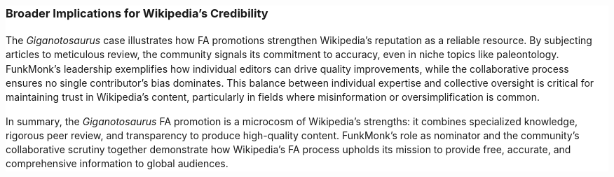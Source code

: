 ### Broader Implications for Wikipedia’s Credibility  
The *Giganotosaurus* case illustrates how FA promotions strengthen Wikipedia’s reputation as a reliable resource. By subjecting articles to meticulous review, the community signals its commitment to accuracy, even in niche topics like paleontology. FunkMonk’s leadership exemplifies how individual editors can drive quality improvements, while the collaborative process ensures no single contributor’s bias dominates. This balance between individual expertise and collective oversight is critical for maintaining trust in Wikipedia’s content, particularly in fields where misinformation or oversimplification is common.  

In summary, the *Giganotosaurus* FA promotion is a microcosm of Wikipedia’s strengths: it combines specialized knowledge, rigorous peer review, and transparency to produce high-quality content. FunkMonk’s role as nominator and the community’s collaborative scrutiny together demonstrate how Wikipedia’s FA process upholds its mission to provide free, accurate, and comprehensive information to global audiences.